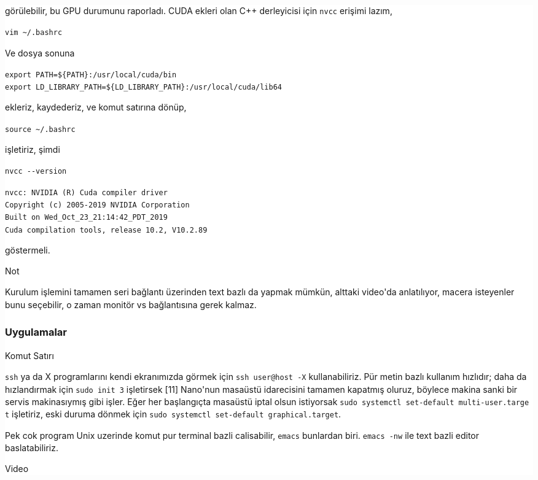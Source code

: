 görülebilir, bu GPU durumunu raporladı. CUDA ekleri olan C++
derleyicisi için `nvcc` erişimi lazım,


```
vim ~/.bashrc
```

Ve dosya sonuna

```
export PATH=${PATH}:/usr/local/cuda/bin
export LD_LIBRARY_PATH=${LD_LIBRARY_PATH}:/usr/local/cuda/lib64
```

ekleriz, kaydederiz, ve komut satırına dönüp,

```
source ~/.bashrc
```

işletiriz, şimdi 

```
nvcc --version
```

```
nvcc: NVIDIA (R) Cuda compiler driver
Copyright (c) 2005-2019 NVIDIA Corporation
Built on Wed_Oct_23_21:14:42_PDT_2019
Cuda compilation tools, release 10.2, V10.2.89
```

göstermeli.

Not

Kurulum işlemini tamamen seri bağlantı üzerinden text bazlı da yapmak
mümkün, alttaki video'da anlatılıyor, macera isteyenler bunu
seçebilir, o zaman monitör vs bağlantısına gerek kalmaz.

### Uygulamalar

Komut Satırı

`ssh` ya da X programlarını kendi ekranımızda görmek için `ssh
user@host -X` kullanabiliriz. Pür metin bazlı kullanım hızlıdır; daha
da hızlandırmak için `sudo init 3` işletirsek [11] Nano'nun masaüstü
idarecisini tamamen kapatmış oluruz, böylece makina sanki bir servis
makinasıymış gibi işler. Eğer her başlangıçta masaüstü iptal olsun
istiyorsak `sudo systemctl set-default multi-user.target` işletiriz,
eski duruma dönmek için `sudo systemctl set-default graphical.target`.

Pek cok program Unix uzerinde komut pur terminal bazli calisabilir,
`emacs` bunlardan biri. `emacs -nw` ile text bazli editor
baslatabiliriz.

Video
